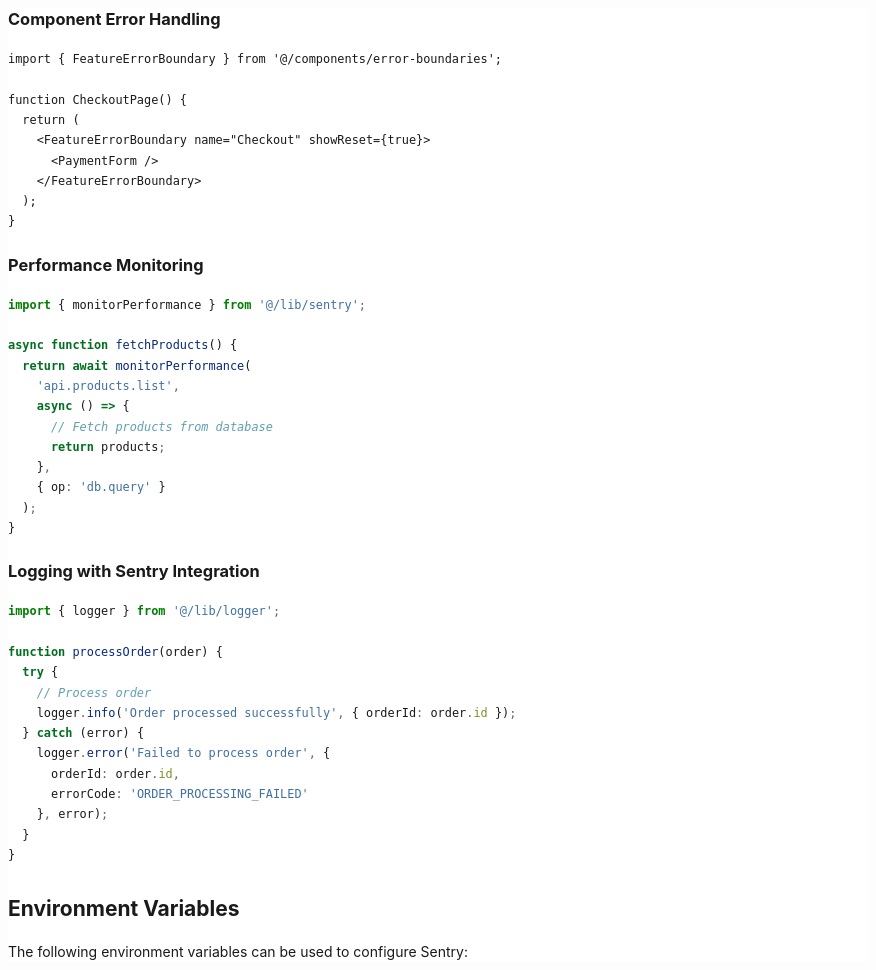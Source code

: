 ### Component Error Handling

```tsx
import { FeatureErrorBoundary } from '@/components/error-boundaries';

function CheckoutPage() {
  return (
    <FeatureErrorBoundary name="Checkout" showReset={true}>
      <PaymentForm />
    </FeatureErrorBoundary>
  );
}
```

### Performance Monitoring

```typescript
import { monitorPerformance } from '@/lib/sentry';

async function fetchProducts() {
  return await monitorPerformance(
    'api.products.list',
    async () => {
      // Fetch products from database
      return products;
    },
    { op: 'db.query' }
  );
}
```

### Logging with Sentry Integration

```typescript
import { logger } from '@/lib/logger';

function processOrder(order) {
  try {
    // Process order
    logger.info('Order processed successfully', { orderId: order.id });
  } catch (error) {
    logger.error('Failed to process order', { 
      orderId: order.id,
      errorCode: 'ORDER_PROCESSING_FAILED'
    }, error);
  }
}
```

## Environment Variables

The following environment variables can be used to configure Sentry:
